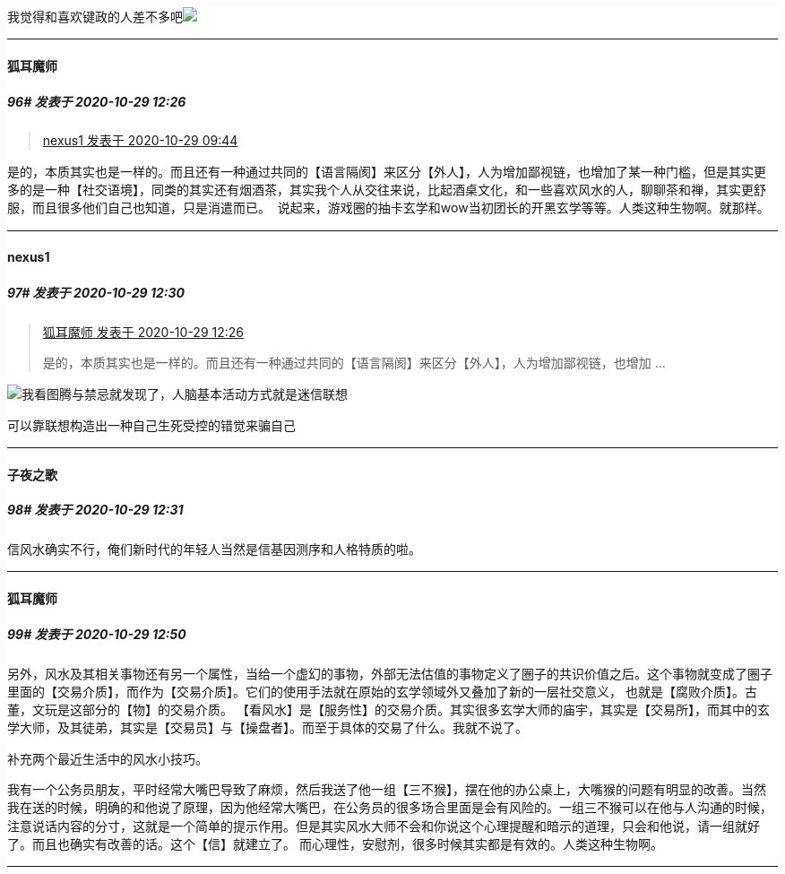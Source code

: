 
我觉得和喜欢键政的人差不多吧<img src="https://static.saraba1st.com/image/smiley/face2017/037.png" referrerpolicy="no-referrer">


-----

####  狐耳魔师  
##### 96#       发表于 2020-10-29 12:26


<blockquote><a href="httphttps://bbs.saraba1st.com/2b/forum.php?mod=redirect&amp;goto=findpost&amp;pid=49213122&amp;ptid=1967634" target="_blank">nexus1 发表于 2020-10-29 09:44</a></blockquote>
是的，本质其实也是一样的。而且还有一种通过共同的【语言隔阂】来区分【外人】，人为增加鄙视链，也增加了某一种门槛，但是其实更多的是一种【社交语境】，同类的其实还有烟酒茶，其实我个人从交往来说，比起酒桌文化，和一些喜欢风水的人，聊聊茶和禅，其实更舒服，而且很多他们自己也知道，只是消遣而已。  说起来，游戏圈的抽卡玄学和wow当初团长的开黑玄学等等。人类这种生物啊。就那样。


-----

####  nexus1  
##### 97#       发表于 2020-10-29 12:30


<blockquote><a href="httphttps://bbs.saraba1st.com/2b/forum.php?mod=redirect&amp;goto=findpost&amp;pid=49215128&amp;ptid=1967634" target="_blank">狐耳魔师 发表于 2020-10-29 12:26</a>

是的，本质其实也是一样的。而且还有一种通过共同的【语言隔阂】来区分【外人】，人为增加鄙视链，也增加 ...</blockquote>
<img src="https://static.saraba1st.com/image/smiley/face2017/245.png" referrerpolicy="no-referrer">我看图腾与禁忌就发现了，人脑基本活动方式就是迷信联想

可以靠联想构造出一种自己生死受控的错觉来骗自己


-----

####  子夜之歌  
##### 98#       发表于 2020-10-29 12:31


信风水确实不行，俺们新时代的年轻人当然是信基因测序和人格特质的啦。


-----

####  狐耳魔师  
##### 99#       发表于 2020-10-29 12:50


另外，风水及其相关事物还有另一个属性，当给一个虚幻的事物，外部无法估值的事物定义了圈子的共识价值之后。这个事物就变成了圈子里面的【交易介质】，而作为【交易介质】。它们的使用手法就在原始的玄学领域外又叠加了新的一层社交意义， 也就是【腐败介质】。古董，文玩是这部分的【物】的交易介质。 【看风水】是【服务性】的交易介质。其实很多玄学大师的庙宇，其实是【交易所】，而其中的玄学大师，及其徒弟，其实是【交易员】与【操盘者】。而至于具体的交易了什么。我就不说了。


补充两个最近生活中的风水小技巧。

我有一个公务员朋友，平时经常大嘴巴导致了麻烦，然后我送了他一组【三不猴】，摆在他的办公桌上，大嘴猴的问题有明显的改善。当然我在送的时候，明确的和他说了原理，因为他经常大嘴巴，在公务员的很多场合里面是会有风险的。一组三不猴可以在他与人沟通的时候，注意说话内容的分寸，这就是一个简单的提示作用。但是其实风水大师不会和你说这个心理提醒和暗示的道理，只会和他说，请一组就好了。而且也确实有改善的话。这个【信】就建立了。 而心理性，安慰剂，很多时候其实都是有效的。人类这种生物啊。


-----
